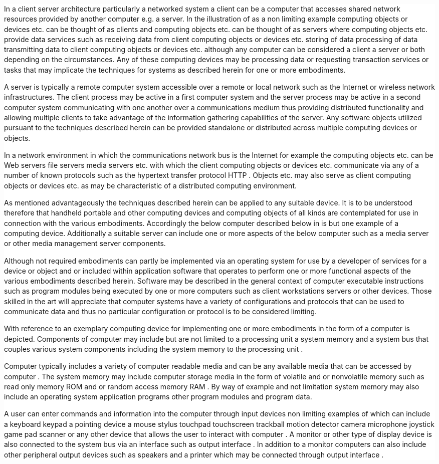 In a client server architecture particularly a networked system a client can be a computer that accesses shared network resources provided by another computer e.g. a server. In the illustration of as a non limiting example computing objects or devices etc. can be thought of as clients and computing objects etc. can be thought of as servers where computing objects etc. provide data services such as receiving data from client computing objects or devices etc. storing of data processing of data transmitting data to client computing objects or devices etc. although any computer can be considered a client a server or both depending on the circumstances. Any of these computing devices may be processing data or requesting transaction services or tasks that may implicate the techniques for systems as described herein for one or more embodiments.

A server is typically a remote computer system accessible over a remote or local network such as the Internet or wireless network infrastructures. The client process may be active in a first computer system and the server process may be active in a second computer system communicating with one another over a communications medium thus providing distributed functionality and allowing multiple clients to take advantage of the information gathering capabilities of the server. Any software objects utilized pursuant to the techniques described herein can be provided standalone or distributed across multiple computing devices or objects.

In a network environment in which the communications network bus is the Internet for example the computing objects etc. can be Web servers file servers media servers etc. with which the client computing objects or devices etc. communicate via any of a number of known protocols such as the hypertext transfer protocol HTTP . Objects etc. may also serve as client computing objects or devices etc. as may be characteristic of a distributed computing environment.

As mentioned advantageously the techniques described herein can be applied to any suitable device. It is to be understood therefore that handheld portable and other computing devices and computing objects of all kinds are contemplated for use in connection with the various embodiments. Accordingly the below computer described below in is but one example of a computing device. Additionally a suitable server can include one or more aspects of the below computer such as a media server or other media management server components.

Although not required embodiments can partly be implemented via an operating system for use by a developer of services for a device or object and or included within application software that operates to perform one or more functional aspects of the various embodiments described herein. Software may be described in the general context of computer executable instructions such as program modules being executed by one or more computers such as client workstations servers or other devices. Those skilled in the art will appreciate that computer systems have a variety of configurations and protocols that can be used to communicate data and thus no particular configuration or protocol is to be considered limiting.

With reference to an exemplary computing device for implementing one or more embodiments in the form of a computer is depicted. Components of computer may include but are not limited to a processing unit a system memory and a system bus that couples various system components including the system memory to the processing unit .

Computer typically includes a variety of computer readable media and can be any available media that can be accessed by computer . The system memory may include computer storage media in the form of volatile and or nonvolatile memory such as read only memory ROM and or random access memory RAM . By way of example and not limitation system memory may also include an operating system application programs other program modules and program data.

A user can enter commands and information into the computer through input devices non limiting examples of which can include a keyboard keypad a pointing device a mouse stylus touchpad touchscreen trackball motion detector camera microphone joystick game pad scanner or any other device that allows the user to interact with computer . A monitor or other type of display device is also connected to the system bus via an interface such as output interface . In addition to a monitor computers can also include other peripheral output devices such as speakers and a printer which may be connected through output interface .
